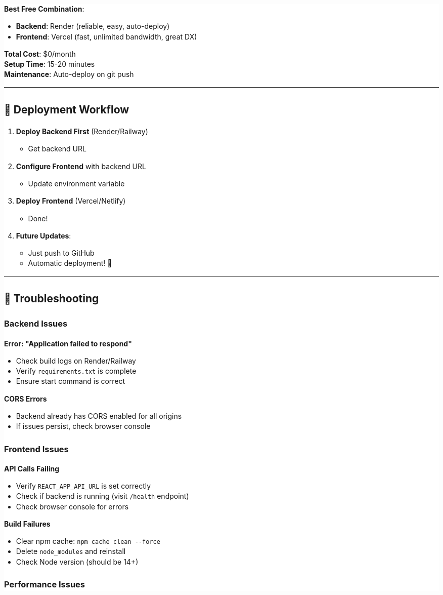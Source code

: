 **Best Free Combination**:
- **Backend**: Render (reliable, easy, auto-deploy)
- **Frontend**: Vercel (fast, unlimited bandwidth, great DX)

**Total Cost**: $0/month  
**Setup Time**: 15-20 minutes  
**Maintenance**: Auto-deploy on git push

---

## 🔄 Deployment Workflow

1. **Deploy Backend First** (Render/Railway)
   - Get backend URL

2. **Configure Frontend** with backend URL
   - Update environment variable

3. **Deploy Frontend** (Vercel/Netlify)
   - Done!

4. **Future Updates**:
   - Just push to GitHub
   - Automatic deployment! 🎉

---

## 🐛 Troubleshooting

### Backend Issues

**Error: "Application failed to respond"**
- Check build logs on Render/Railway
- Verify `requirements.txt` is complete
- Ensure start command is correct

**CORS Errors**
- Backend already has CORS enabled for all origins
- If issues persist, check browser console

### Frontend Issues

**API Calls Failing**
- Verify `REACT_APP_API_URL` is set correctly
- Check if backend is running (visit `/health` endpoint)
- Check browser console for errors

**Build Failures**
- Clear npm cache: `npm cache clean --force`
- Delete `node_modules` and reinstall
- Check Node version (should be 14+)

### Performance Issues
